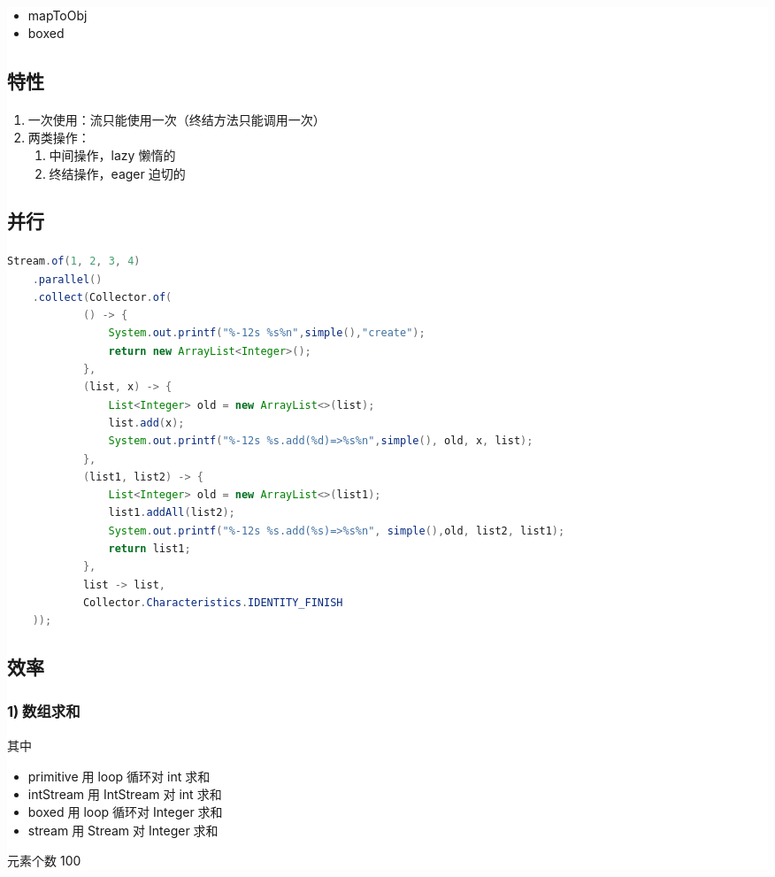 * mapToObj
* boxed



## 特性

1. 一次使用：流只能使用一次（终结方法只能调用一次）
2. 两类操作：
   1. 中间操作，lazy 懒惰的
   2. 终结操作，eager 迫切的



## 并行

```java
Stream.of(1, 2, 3, 4)
    .parallel()
    .collect(Collector.of(
            () -> {
                System.out.printf("%-12s %s%n",simple(),"create");
                return new ArrayList<Integer>();
            },
            (list, x) -> {
                List<Integer> old = new ArrayList<>(list);
                list.add(x);
                System.out.printf("%-12s %s.add(%d)=>%s%n",simple(), old, x, list);
            },
            (list1, list2) -> {
                List<Integer> old = new ArrayList<>(list1);
                list1.addAll(list2);
                System.out.printf("%-12s %s.add(%s)=>%s%n", simple(),old, list2, list1);
                return list1;
            },
            list -> list,
            Collector.Characteristics.IDENTITY_FINISH
    ));
```



## 效率

### 1) 数组求和

其中

* primitive 用 loop 循环对 int 求和
* intStream 用 IntStream 对 int 求和
* boxed 用 loop 循环对 Integer 求和
* stream 用 Stream 对 Integer 求和

元素个数 100
